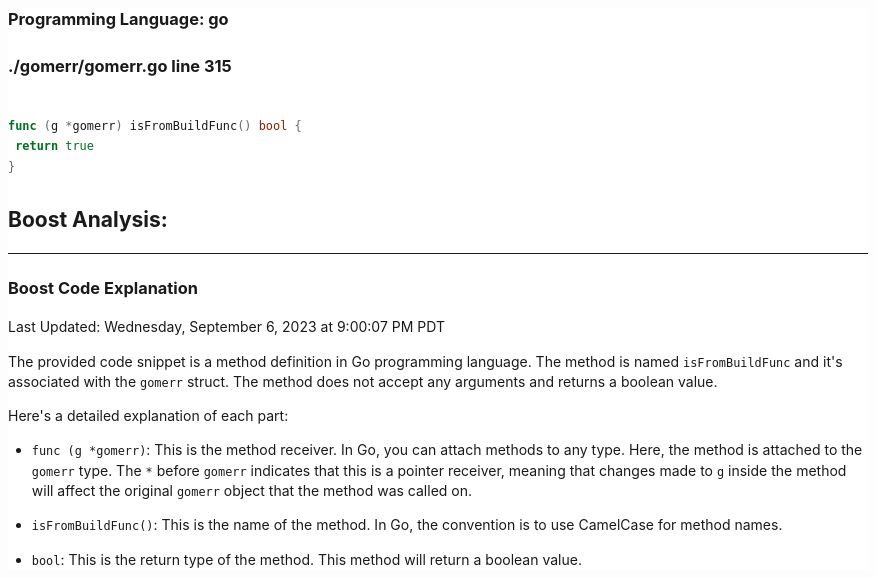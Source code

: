 ### Programming Language: go
### ./gomerr/gomerr.go line 315

```go

func (g *gomerr) isFromBuildFunc() bool {
 return true
}

```
## Boost Analysis:



---

### Boost Code Explanation

Last Updated: Wednesday, September 6, 2023 at 9:00:07 PM PDT

The provided code snippet is a method definition in Go programming language. The method is named `isFromBuildFunc` and it's associated with the `gomerr` struct. The method does not accept any arguments and returns a boolean value.

Here's a detailed explanation of each part:

- `func (g *gomerr)`: This is the method receiver. In Go, you can attach methods to any type. Here, the method is attached to the `gomerr` type. The `*` before `gomerr` indicates that this is a pointer receiver, meaning that changes made to `g` inside the method will affect the original `gomerr` object that the method was called on.

- `isFromBuildFunc()`: This is the name of the method. In Go, the convention is to use CamelCase for method names.

- `bool`: This is the return type of the method. This method will return a boolean value.

